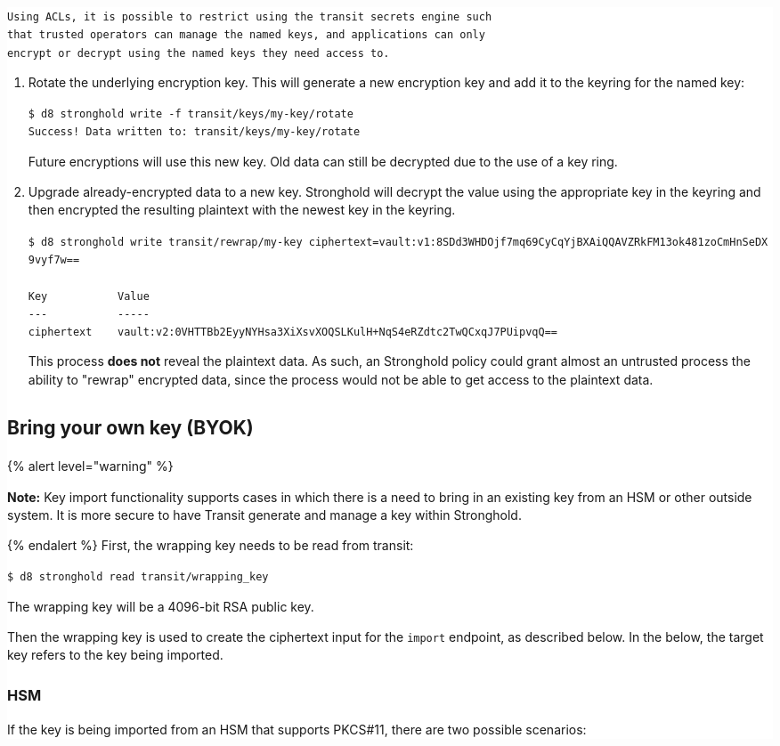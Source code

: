     Using ACLs, it is possible to restrict using the transit secrets engine such
    that trusted operators can manage the named keys, and applications can only
    encrypt or decrypt using the named keys they need access to.

1.  Rotate the underlying encryption key. This will generate a new encryption key
    and add it to the keyring for the named key:

    ```text
    $ d8 stronghold write -f transit/keys/my-key/rotate
    Success! Data written to: transit/keys/my-key/rotate
    ```

    Future encryptions will use this new key. Old data can still be decrypted
    due to the use of a key ring.

1.  Upgrade already-encrypted data to a new key. Stronghold will decrypt the value
    using the appropriate key in the keyring and then encrypted the resulting
    plaintext with the newest key in the keyring.

    ```text
    $ d8 stronghold write transit/rewrap/my-key ciphertext=vault:v1:8SDd3WHDOjf7mq69CyCqYjBXAiQQAVZRkFM13ok481zoCmHnSeDX9vyf7w==

    Key           Value
    ---           -----
    ciphertext    vault:v2:0VHTTBb2EyyNYHsa3XiXsvXOQSLKulH+NqS4eRZdtc2TwQCxqJ7PUipvqQ==
    ```

    This process **does not** reveal the plaintext data. As such, an Stronghold policy
    could grant almost an untrusted process the ability to "rewrap" encrypted
    data, since the process would not be able to get access to the plaintext
    data.

## Bring your own key (BYOK)

{% alert level="warning" %}

**Note:** Key import functionality supports cases in which there is a need to bring
in an existing key from an HSM or other outside system. It is more secure to
have Transit generate and manage a key within Stronghold.

{% endalert %}
First, the wrapping key needs to be read from transit:

```text
$ d8 stronghold read transit/wrapping_key
```

The wrapping key will be a 4096-bit RSA public key.

Then the wrapping key is used to create the ciphertext input for the `import` endpoint,
as described below. In the below, the target key refers to the key being imported.

### HSM

If the key is being imported from an HSM that supports PKCS#11, there are
two possible scenarios:
